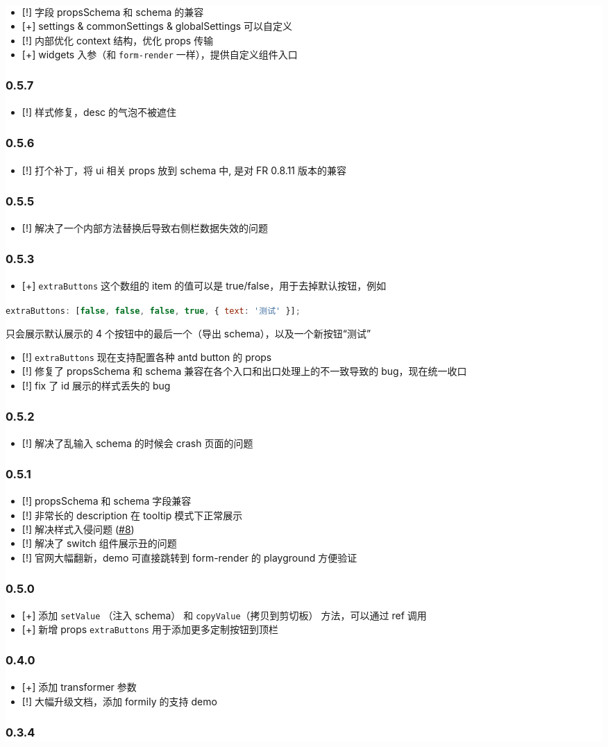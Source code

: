 - [!] 字段 propsSchema 和 schema 的兼容
- [+] settings & commonSettings & globalSettings 可以自定义
- [!] 内部优化 context 结构，优化 props 传输
- [+] widgets 入参（和 `form-render` 一样），提供自定义组件入口

### 0.5.7

- [!] 样式修复，desc 的气泡不被遮住

### 0.5.6

- [!] 打个补丁，将 ui 相关 props 放到 schema 中, 是对 FR 0.8.11 版本的兼容

### 0.5.5

- [!] 解决了一个内部方法替换后导致右侧栏数据失效的问题

### 0.5.3

- [+] `extraButtons` 这个数组的 item 的值可以是 true/false，用于去掉默认按钮，例如

```js
extraButtons: [false, false, false, true, { text: '测试' }];
```

只会展示默认展示的 4 个按钮中的最后一个（导出 schema），以及一个新按钮“测试”

- [!] `extraButtons` 现在支持配置各种 antd button 的 props
- [!] 修复了 propsSchema 和 schema 兼容在各个入口和出口处理上的不一致导致的 bug，现在统一收口
- [!] fix 了 id 展示的样式丢失的 bug

### 0.5.2

- [!] 解决了乱输入 schema 的时候会 crash 页面的问题

### 0.5.1

- [!] propsSchema 和 schema 字段兼容
- [!] 非常长的 description 在 tooltip 模式下正常展示
- [!] 解决样式入侵问题 ([#8](https://github.com/form-render/schema-generator/issues/8))
- [!] 解决了 switch 组件展示丑的问题
- [!] 官网大幅翻新，demo 可直接跳转到 form-render 的 playground 方便验证

### 0.5.0

- [+] 添加 `setValue` （注入 schema） 和 `copyValue`（拷贝到剪切板） 方法，可以通过 ref 调用
- [+] 新增 props `extraButtons` 用于添加更多定制按钮到顶栏

### 0.4.0

- [+] 添加 transformer 参数
- [!] 大幅升级文档，添加 formily 的支持 demo

### 0.3.4
